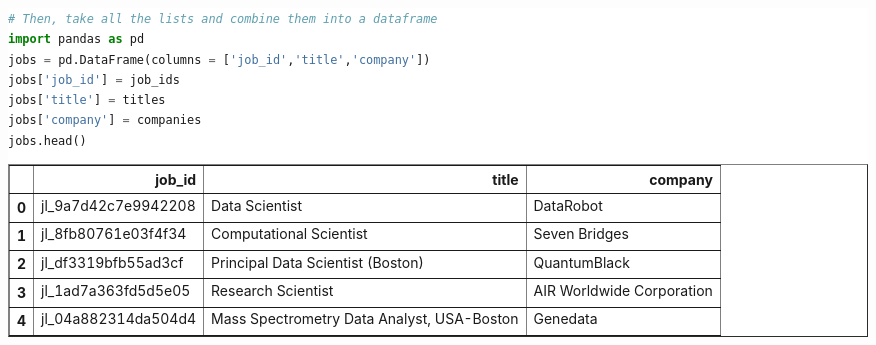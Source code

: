 
```python
# Then, take all the lists and combine them into a dataframe
import pandas as pd
jobs = pd.DataFrame(columns = ['job_id','title','company'])
jobs['job_id'] = job_ids
jobs['title'] = titles
jobs['company'] = companies
jobs.head()
```




<div>
<table border="1" class="dataframe">
  <thead>
    <tr style="text-align: right;">
      <th></th>
      <th>job_id</th>
      <th>title</th>
      <th>company</th>
    </tr>
  </thead>
  <tbody>
    <tr>
      <th>0</th>
      <td>jl_9a7d42c7e9942208</td>
      <td>Data Scientist</td>
      <td>DataRobot</td>
    </tr>
    <tr>
      <th>1</th>
      <td>jl_8fb80761e03f4f34</td>
      <td>Computational Scientist</td>
      <td>Seven Bridges</td>
    </tr>
    <tr>
      <th>2</th>
      <td>jl_df3319bfb55ad3cf</td>
      <td>Principal Data Scientist (Boston)</td>
      <td>QuantumBlack</td>
    </tr>
    <tr>
      <th>3</th>
      <td>jl_1ad7a363fd5d5e05</td>
      <td>Research Scientist</td>
      <td>AIR Worldwide Corporation</td>
    </tr>
    <tr>
      <th>4</th>
      <td>jl_04a882314da504d4</td>
      <td>Mass Spectrometry Data Analyst, USA-Boston</td>
      <td>Genedata</td>
    </tr>
  </tbody>
</table>
</div>
